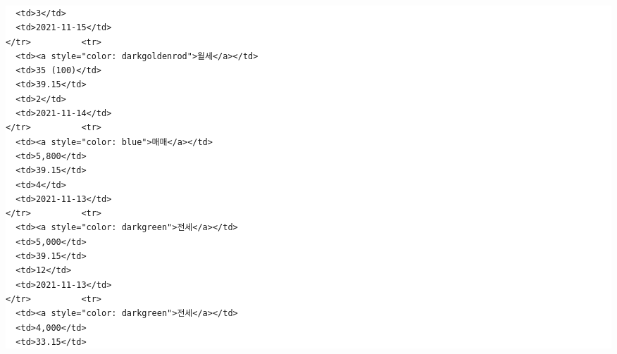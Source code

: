       <td>3</td>
      <td>2021-11-15</td>
    </tr>          <tr>
      <td><a style="color: darkgoldenrod">월세</a></td>
      <td>35 (100)</td>
      <td>39.15</td>
      <td>2</td>
      <td>2021-11-14</td>
    </tr>          <tr>
      <td><a style="color: blue">매매</a></td>
      <td>5,800</td>
      <td>39.15</td>
      <td>4</td>
      <td>2021-11-13</td>
    </tr>          <tr>
      <td><a style="color: darkgreen">전세</a></td>
      <td>5,000</td>
      <td>39.15</td>
      <td>12</td>
      <td>2021-11-13</td>
    </tr>          <tr>
      <td><a style="color: darkgreen">전세</a></td>
      <td>4,000</td>
      <td>33.15</td>
